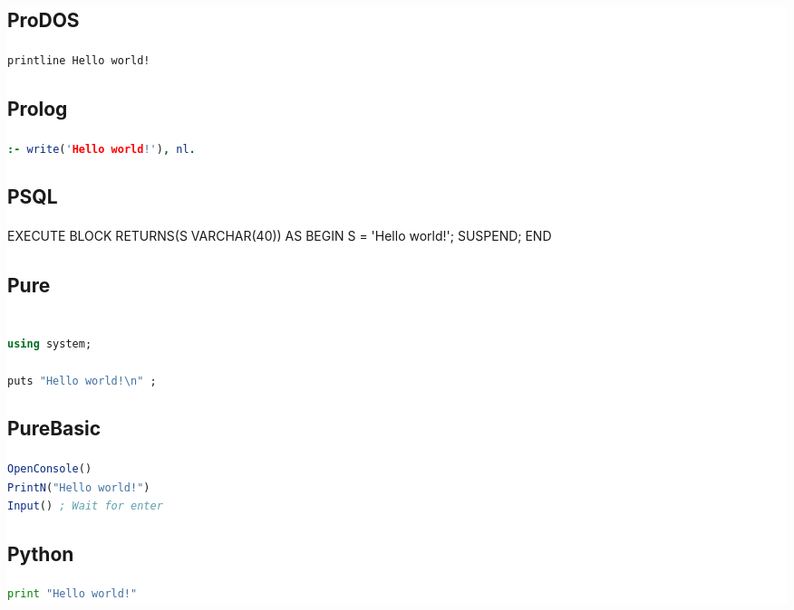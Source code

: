 

## ProDOS


```ProDOS
printline Hello world!
```



## Prolog


```prolog
:- write('Hello world!'), nl.
```



## PSQL

  EXECUTE BLOCK
    RETURNS(S VARCHAR(40))
  AS
  BEGIN
    S = 'Hello world!';
    SUSPEND;
  END


## Pure


```pure

using system;

puts "Hello world!\n" ;

```



## PureBasic


```PureBasic
OpenConsole()
PrintN("Hello world!")
Input() ; Wait for enter
```



## Python

```python
print "Hello world!"
```
